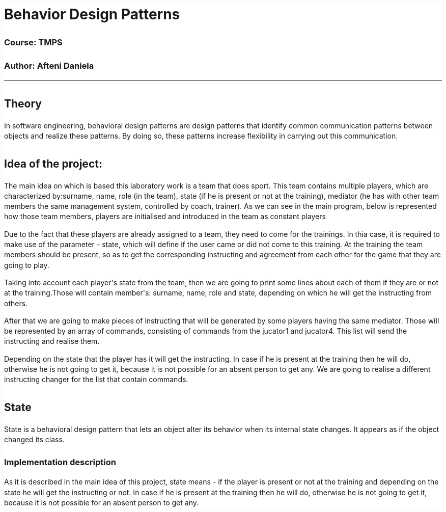 # Behavior Design Patterns

### Course: TMPS
### Author: Afteni Daniela

----

## Theory

In software engineering, behavioral design patterns are design patterns that identify common communication patterns between objects and realize these patterns. By doing so, these patterns increase flexibility in carrying out this communication.

## Idea of the project:

The main idea on which is based this laboratory work is a team that does sport.
This team contains multiple players, which are characterized by:surname, name, role (in the team), state (if he is present or not at the training), mediator (he has with other team members the same management system, controlled by coach, trainer).
As we can see in the main program, below is represented how those team members, players are initialised and introduced in the team as constant players

Due to the fact that these players are already assigned to a team, they need to come for the trainings. In thia case, it is required to make use of the parameter - state, which will define if the user came or did not come to this training.
At the training the team members should be present, so as to get the corresponding instructing and agreement from each other for the game that they are going to play.

Taking into account each player's state from the team, then we are going to print some lines about each of them if they are or not at the training.Those will contain member's: surname, name, role and state, depending on which he will get the instructing from others.

After that we are going to make pieces of instructing that will be generated by some players having the same mediator. Those will be represented by an array of commands, consisting of commands from the jucator1 and jucator4. This list will send the instructing and realise them.

Depending on the state that the player has it will get the instructing. In case if he is present at the training then he will do, otherwise he is not going to get it, because it is not possible for an absent person to get any. We are going to realise a different instructing changer for the list that contain commands.

## State 

State is a behavioral design pattern that lets an object alter its behavior when its internal state changes. It appears as if the object changed its class.

### Implementation description

As it is described in the main idea of this project, state means - if the player is present or not at the training and depending on the state he will get the instructing or not. In case if he is present at the training then he will do, otherwise he is not going to get it, because it is not possible for an absent person to get any. 
